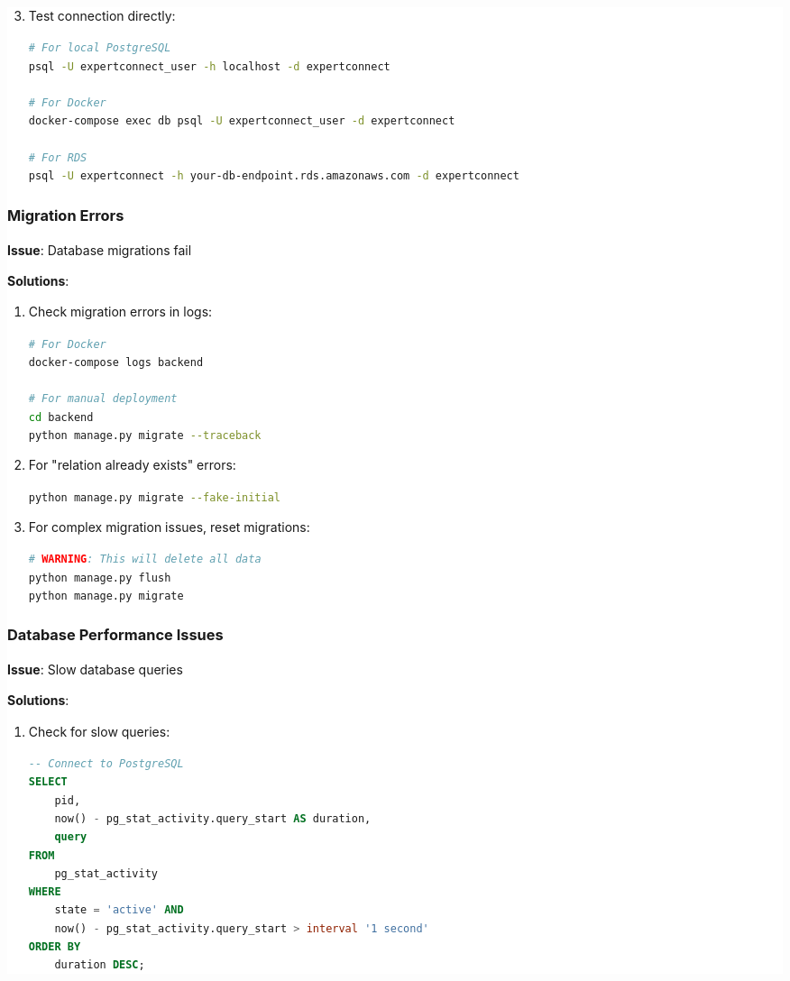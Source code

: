 3. Test connection directly:
   ```bash
   # For local PostgreSQL
   psql -U expertconnect_user -h localhost -d expertconnect
   
   # For Docker
   docker-compose exec db psql -U expertconnect_user -d expertconnect
   
   # For RDS
   psql -U expertconnect -h your-db-endpoint.rds.amazonaws.com -d expertconnect
   ```

### Migration Errors

**Issue**: Database migrations fail

**Solutions**:

1. Check migration errors in logs:
   ```bash
   # For Docker
   docker-compose logs backend
   
   # For manual deployment
   cd backend
   python manage.py migrate --traceback
   ```

2. For "relation already exists" errors:
   ```bash
   python manage.py migrate --fake-initial
   ```

3. For complex migration issues, reset migrations:
   ```bash
   # WARNING: This will delete all data
   python manage.py flush
   python manage.py migrate
   ```

### Database Performance Issues

**Issue**: Slow database queries

**Solutions**:

1. Check for slow queries:
   ```sql
   -- Connect to PostgreSQL
   SELECT
       pid,
       now() - pg_stat_activity.query_start AS duration,
       query
   FROM
       pg_stat_activity
   WHERE
       state = 'active' AND
       now() - pg_stat_activity.query_start > interval '1 second'
   ORDER BY
       duration DESC;
   ```
